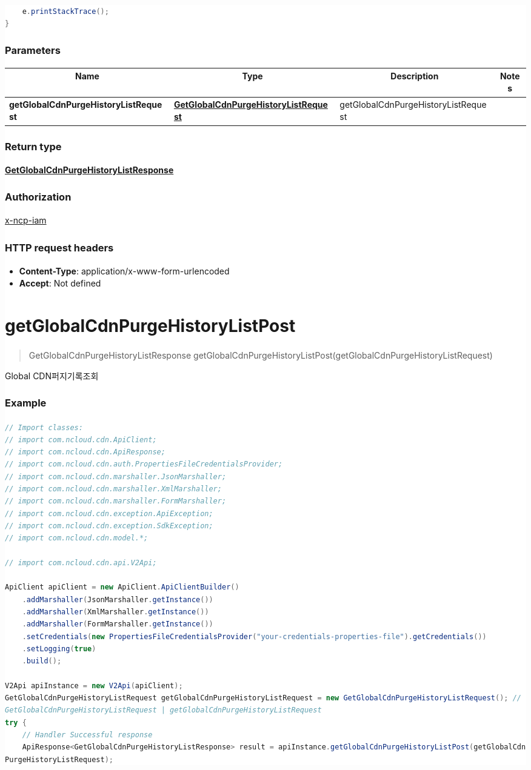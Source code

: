 ```java
	e.printStackTrace();
}
```

### Parameters

Name | Type | Description  | Notes
------------- | ------------- | ------------- | -------------
 **getGlobalCdnPurgeHistoryListRequest** | [**GetGlobalCdnPurgeHistoryListRequest**](GetGlobalCdnPurgeHistoryListRequest.md)| getGlobalCdnPurgeHistoryListRequest |

### Return type

[**GetGlobalCdnPurgeHistoryListResponse**](GetGlobalCdnPurgeHistoryListResponse.md)

### Authorization

[x-ncp-iam](../README.md#x-ncp-iam)

### HTTP request headers

 - **Content-Type**: application/x-www-form-urlencoded
 - **Accept**: Not defined

<a name="getGlobalCdnPurgeHistoryListPost"></a>
# **getGlobalCdnPurgeHistoryListPost**
> GetGlobalCdnPurgeHistoryListResponse getGlobalCdnPurgeHistoryListPost(getGlobalCdnPurgeHistoryListRequest)



Global CDN퍼지기록조회

### Example
```java
// Import classes:
// import com.ncloud.cdn.ApiClient;
// import com.ncloud.cdn.ApiResponse;
// import com.ncloud.cdn.auth.PropertiesFileCredentialsProvider;
// import com.ncloud.cdn.marshaller.JsonMarshaller;
// import com.ncloud.cdn.marshaller.XmlMarshaller;
// import com.ncloud.cdn.marshaller.FormMarshaller;
// import com.ncloud.cdn.exception.ApiException;
// import com.ncloud.cdn.exception.SdkException;
// import com.ncloud.cdn.model.*;

// import com.ncloud.cdn.api.V2Api;

ApiClient apiClient = new ApiClient.ApiClientBuilder()
	.addMarshaller(JsonMarshaller.getInstance())
	.addMarshaller(XmlMarshaller.getInstance())
	.addMarshaller(FormMarshaller.getInstance())
	.setCredentials(new PropertiesFileCredentialsProvider("your-credentials-properties-file").getCredentials())
	.setLogging(true)
	.build();

V2Api apiInstance = new V2Api(apiClient);
GetGlobalCdnPurgeHistoryListRequest getGlobalCdnPurgeHistoryListRequest = new GetGlobalCdnPurgeHistoryListRequest(); // GetGlobalCdnPurgeHistoryListRequest | getGlobalCdnPurgeHistoryListRequest
try {
	// Handler Successful response
	ApiResponse<GetGlobalCdnPurgeHistoryListResponse> result = apiInstance.getGlobalCdnPurgeHistoryListPost(getGlobalCdnPurgeHistoryListRequest);
```